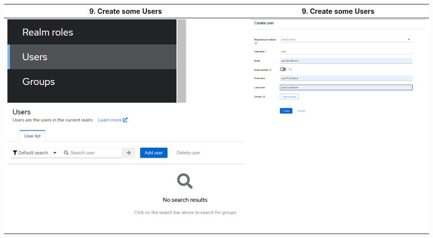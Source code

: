 | 9. Create some Users                                                                                   | 9. Create some Users                                                                                  |
|--------------------------------------------------------------------------------------------------------|-------------------------------------------------------------------------------------------------------|
| ![Fetch All Resources](assets/keycloak/img_15.png)  ![Fetch All Resources](assets/keycloak/img_16.png) | ![Fetch All Resources](assets/keycloak/img_17.png)  |
